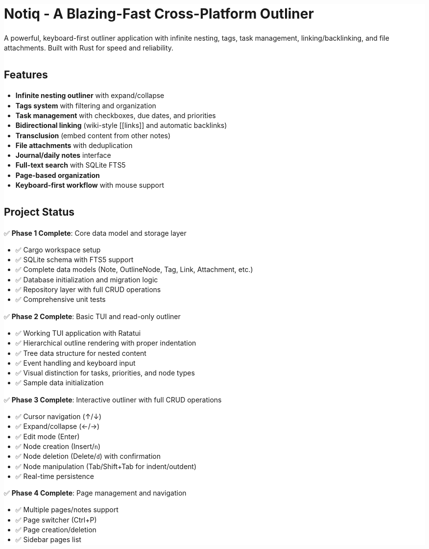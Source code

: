 # Notiq - A Blazing-Fast Cross-Platform Outliner

A powerful, keyboard-first outliner application with infinite nesting, tags, task management, linking/backlinking, and file attachments. Built with Rust for speed and reliability.

## Features

- **Infinite nesting outliner** with expand/collapse
- **Tags system** with filtering and organization
- **Task management** with checkboxes, due dates, and priorities
- **Bidirectional linking** (wiki-style [[links]] and automatic backlinks)
- **Transclusion** (embed content from other notes)
- **File attachments** with deduplication
- **Journal/daily notes** interface
- **Full-text search** with SQLite FTS5
- **Page-based organization**
- **Keyboard-first workflow** with mouse support

## Project Status

✅ **Phase 1 Complete**: Core data model and storage layer
- ✅ Cargo workspace setup
- ✅ SQLite schema with FTS5 support
- ✅ Complete data models (Note, OutlineNode, Tag, Link, Attachment, etc.)
- ✅ Database initialization and migration logic
- ✅ Repository layer with full CRUD operations
- ✅ Comprehensive unit tests

✅ **Phase 2 Complete**: Basic TUI and read-only outliner
- ✅ Working TUI application with Ratatui
- ✅ Hierarchical outline rendering with proper indentation
- ✅ Tree data structure for nested content
- ✅ Event handling and keyboard input
- ✅ Visual distinction for tasks, priorities, and node types
- ✅ Sample data initialization

✅ **Phase 3 Complete**: Interactive outliner with full CRUD operations
- ✅ Cursor navigation (↑/↓)
- ✅ Expand/collapse (←/→)
- ✅ Edit mode (Enter)
- ✅ Node creation (Insert/`n`)
- ✅ Node deletion (Delete/`d`) with confirmation
- ✅ Node manipulation (Tab/Shift+Tab for indent/outdent)
- ✅ Real-time persistence

✅ **Phase 4 Complete**: Page management and navigation
- ✅ Multiple pages/notes support
- ✅ Page switcher (Ctrl+P)
- ✅ Page creation/deletion
- ✅ Sidebar pages list
